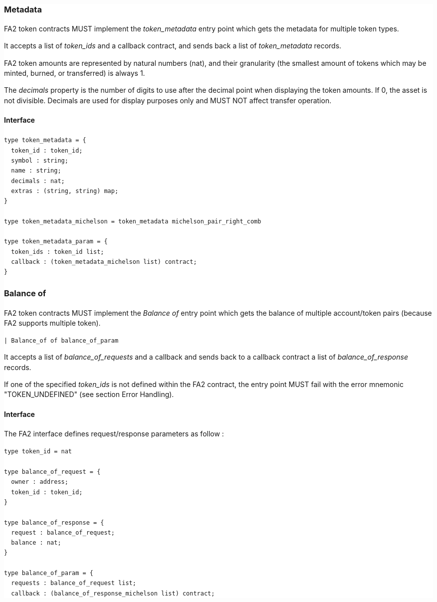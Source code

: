 ### Metadata

FA2 token contracts MUST implement the *token\_metadata* entry point which gets the metadata for multiple token types.

It accepts a list of *token\_ids* and a callback contract, and sends back a list of *token\_metadata* records.

FA2 token amounts are represented by natural numbers (nat), and their granularity (the smallest amount of tokens which may be minted, burned, or transferred) is always 1.

The _decimals_ property is the number of digits to use after the decimal point when displaying the token amounts. If 0, the asset is not divisible. Decimals are used for display purposes only and MUST NOT affect transfer operation.

#### Interface

```
type token_metadata = {
  token_id : token_id;
  symbol : string;
  name : string;
  decimals : nat;
  extras : (string, string) map;
}

type token_metadata_michelson = token_metadata michelson_pair_right_comb

type token_metadata_param = {
  token_ids : token_id list;
  callback : (token_metadata_michelson list) contract;
}
```

### Balance of

FA2 token contracts MUST implement the _Balance of_ entry point which gets the balance of multiple account/token pairs (because FA2 supports multiple token).

```
| Balance_of of balance_of_param
```

It accepts a list of *balance\_of\_requests* and a callback and sends back to a callback contract a list of *balance\_of\_response* records.

If one of the specified *token\_ids* is not defined within the FA2 contract, the entry point MUST fail with the error mnemonic "TOKEN_UNDEFINED" (see section Error Handling).

#### Interface

The FA2 interface defines request/response parameters as follow :

```
type token_id = nat

type balance_of_request = {
  owner : address;
  token_id : token_id;
}

type balance_of_response = {
  request : balance_of_request;
  balance : nat;
}

type balance_of_param = {
  requests : balance_of_request list;
  callback : (balance_of_response_michelson list) contract;
```